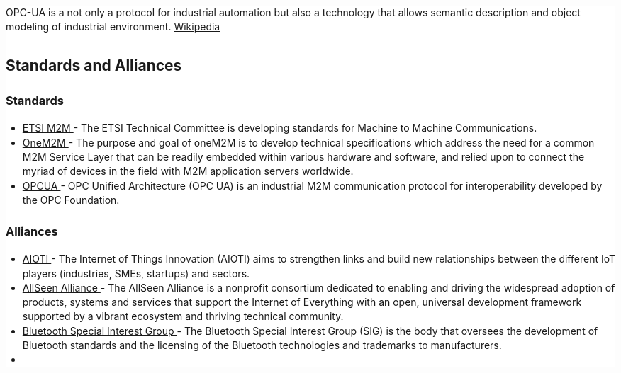 <p>
 OPC-UA is a not only a protocol for industrial automation but also a technology that allows semantic description and object modeling of industrial environment.
 <a href="https://en.wikipedia.org/wiki/OPC_Unified_Architecture">
  Wikipedia
 </a>
</p>
<h2>
 Standards and Alliances
</h2>
<h3>
 Standards
</h3>
<ul>
 <li>
  <a href="http://www.etsi.org/technologies-clusters/technologies/m2m">
   ETSI M2M
  </a>
  - The ETSI Technical Committee is developing standards for Machine to Machine Communications.
 </li>
 <li>
  <a href="http://www.onem2m.org/">
   OneM2M
  </a>
  - The purpose and goal of oneM2M is to develop technical specifications which address the need for a common M2M Service Layer that can be readily embedded within various hardware and software, and relied upon to connect the myriad of devices in the field with M2M application servers worldwide.
 </li>
 <li>
  <a href="https://opcfoundation.org/">
   OPCUA
  </a>
  - OPC Unified Architecture (OPC UA) is an industrial M2M communication protocol for interoperability developed by the OPC Foundation.
 </li>
</ul>
<h3>
 Alliances
</h3>
<ul>
 <li>
  <a href="http://www.meet-iot.eu/Alliance-for-Internet-of-Things-Innovation-AIOTI.html">
   AIOTI
  </a>
  - The Internet of Things Innovation (AIOTI) aims to strengthen links and build new relationships between the different IoT players (industries, SMEs, startups) and sectors.
 </li>
 <li>
  <a href="https://allseenalliance.org/">
   AllSeen Alliance
  </a>
  - The AllSeen Alliance is a nonprofit consortium dedicated to enabling and driving the widespread adoption of products, systems and services that support the Internet of Everything with an open, universal development framework supported by a vibrant ecosystem and thriving technical community.
 </li>
 <li>
  <a href="https://www.bluetooth.org/">
   Bluetooth Special Interest Group
  </a>
  - The Bluetooth Special Interest Group (SIG) is the body that oversees the development of Bluetooth standards and the licensing of the Bluetooth technologies and trademarks to manufacturers.
 </li>
 <li>
  <a href="http://www.ipso-alliance.org/">